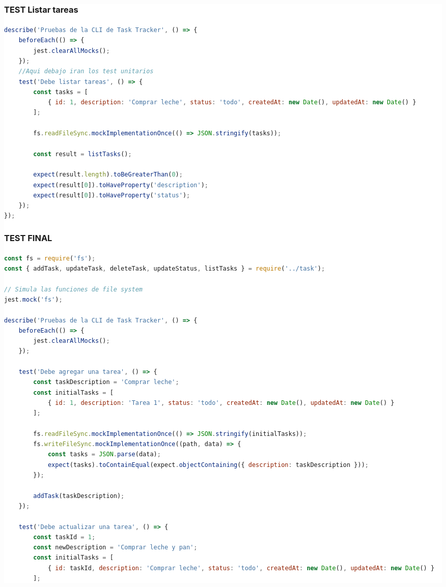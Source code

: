 ### TEST Listar tareas
```javascript
describe('Pruebas de la CLI de Task Tracker', () => {
    beforeEach(() => {
        jest.clearAllMocks();
    });
    //Aqui debajo iran los test unitarios
    test('Debe listar tareas', () => {
        const tasks = [
            { id: 1, description: 'Comprar leche', status: 'todo', createdAt: new Date(), updatedAt: new Date() }
        ];

        fs.readFileSync.mockImplementationOnce(() => JSON.stringify(tasks));

        const result = listTasks();

        expect(result.length).toBeGreaterThan(0);
        expect(result[0]).toHaveProperty('description');
        expect(result[0]).toHaveProperty('status');
    });
});

```

### TEST FINAL
```javascript
const fs = require('fs');
const { addTask, updateTask, deleteTask, updateStatus, listTasks } = require('../task');

// Simula las funciones de file system
jest.mock('fs');

describe('Pruebas de la CLI de Task Tracker', () => {
    beforeEach(() => {
        jest.clearAllMocks();
    });

    test('Debe agregar una tarea', () => {
        const taskDescription = 'Comprar leche';
        const initialTasks = [
            { id: 1, description: 'Tarea 1', status: 'todo', createdAt: new Date(), updatedAt: new Date() }
        ];

        fs.readFileSync.mockImplementationOnce(() => JSON.stringify(initialTasks));
        fs.writeFileSync.mockImplementationOnce((path, data) => {
            const tasks = JSON.parse(data);
            expect(tasks).toContainEqual(expect.objectContaining({ description: taskDescription }));
        });

        addTask(taskDescription);
    });

    test('Debe actualizar una tarea', () => {
        const taskId = 1;
        const newDescription = 'Comprar leche y pan';
        const initialTasks = [
            { id: taskId, description: 'Comprar leche', status: 'todo', createdAt: new Date(), updatedAt: new Date() }
        ];

```